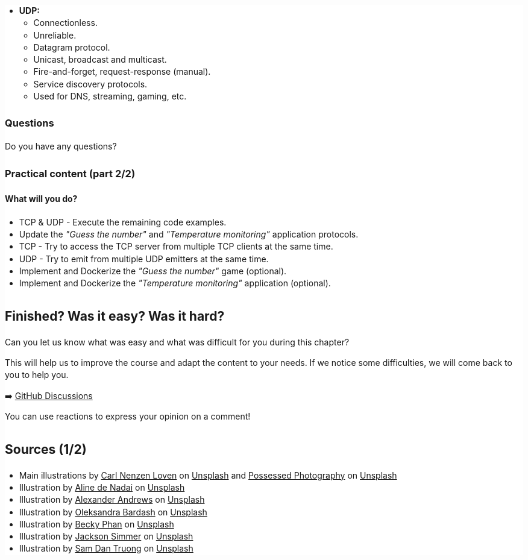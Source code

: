
- **UDP:**
  - Connectionless.
  - Unreliable.
  - Datagram protocol.
  - Unicast, broadcast and multicast.
  - Fire-and-forget, request-response (manual).
  - Service discovery protocols.
  - Used for DNS, streaming, gaming, etc.

### Questions



Do you have any questions?

### Practical content (part 2/2)



#### What will you do?

- TCP & UDP - Execute the remaining code examples.
- Update the _"Guess the number"_ and _"Temperature monitoring"_ application
  protocols.
- TCP - Try to access the TCP server from multiple TCP clients at the same time.
- UDP - Try to emit from multiple UDP emitters at the same time.
- Implement and Dockerize the _"Guess the number"_ game (optional).
- Implement and Dockerize the _"Temperature monitoring"_ application (optional).

## Finished? Was it easy? Was it hard?

Can you let us know what was easy and what was difficult for you during this
chapter?

This will help us to improve the course and adapt the content to your needs. If
we notice some difficulties, we will come back to you to help you.

➡️ [GitHub Discussions][discussions]

You can use reactions to express your opinion on a comment!

## Sources (1/2)

- Main illustrations by [Carl Nenzen Loven](https://unsplash.com/@archduk3) on
  [Unsplash](https://unsplash.com/photos/N8GdKC4Rcvs) and
  [Possessed Photography](https://unsplash.com/@possessedphotography) on
  [Unsplash](https://unsplash.com/photos/tiNCpHudGrw)
- Illustration by [Aline de Nadai](https://unsplash.com/@alinedenadai) on
  [Unsplash](https://unsplash.com/photos/j6brni7fpvs)
- Illustration by [Alexander Andrews](https://unsplash.com/@alex_andrews) on
  [Unsplash](https://unsplash.com/photos/black-corded-telephone-JYGnB9gTCls)
- Illustration by [Oleksandra Bardash](https://unsplash.com/@bardashka) on
  [Unsplash](https://unsplash.com/photos/green-moss-on-rocky-river-9fqMbeny89c)
- Illustration by [Becky Phan](https://unsplash.com/@beckyphan) on
  [Unsplash](https://unsplash.com/photos/white-and-brown-wooden-photo-frame-qWsVgxgo1-E)
- Illustration by [Jackson Simmer](https://unsplash.com/@simmerdownjpg) on
  [Unsplash](https://unsplash.com/photos/blue-green-and-red-plastic-clothes-pin-Vqg809B-SrE)
- Illustration by [Sam Dan Truong](https://unsplash.com/@sam_truong) on
  [Unsplash](https://unsplash.com/photos/grey-metal-tower-during-daytime-ctngce7sr_Y)


[discussions]: https://github.com/orgs/heig-vd-dai-course/discussions/116
[illustration]: ./images/main-illustration.jpg